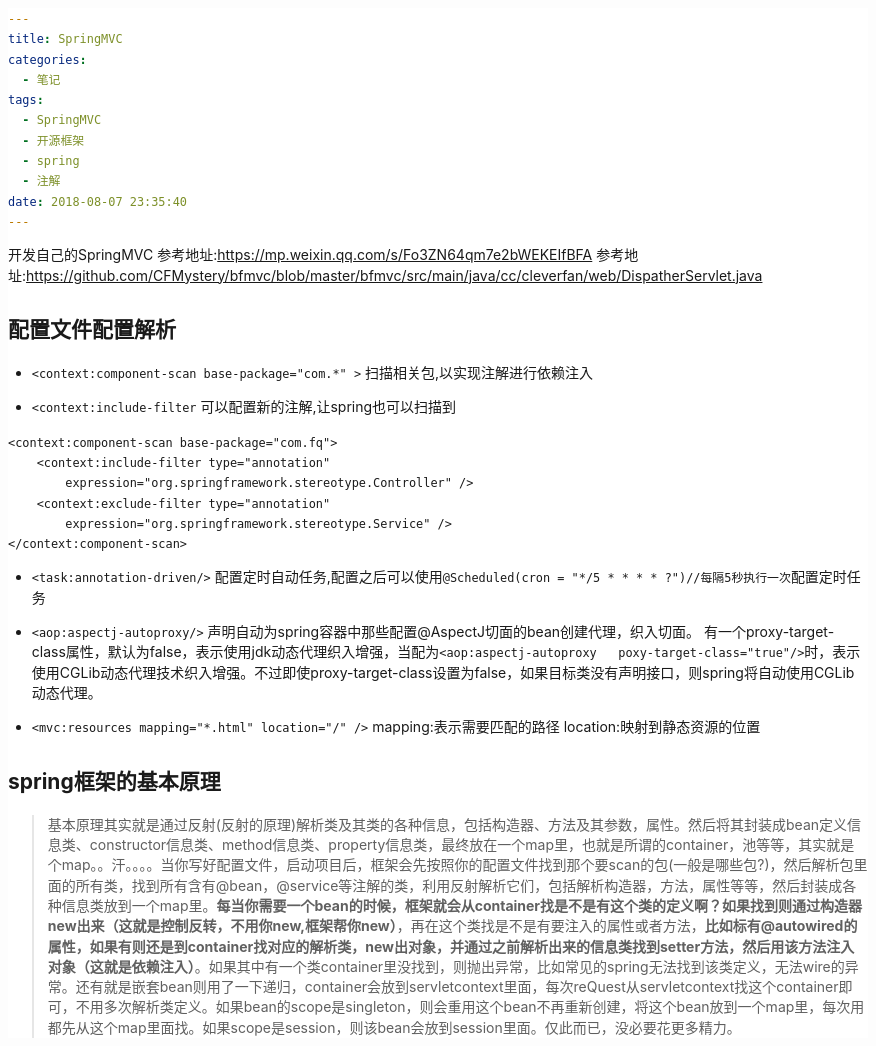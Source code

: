 ```yaml
---
title: SpringMVC
categories:
  - 笔记
tags:
  - SpringMVC
  - 开源框架
  - spring
  - 注解
date: 2018-08-07 23:35:40
---
```

开发自己的SpringMVC
参考地址:https://mp.weixin.qq.com/s/Fo3ZN64qm7e2bWEKEIfBFA
参考地址:https://github.com/CFMystery/bfmvc/blob/master/bfmvc/src/main/java/cc/cleverfan/web/DispatherServlet.java
 



## 配置文件配置解析
* `<context:component-scan base-package="com.*" >`
扫描相关包,以实现注解进行依赖注入

* `<context:include-filter`
可以配置新的注解,让spring也可以扫描到
```
<context:component-scan base-package="com.fq">
    <context:include-filter type="annotation"
        expression="org.springframework.stereotype.Controller" />
    <context:exclude-filter type="annotation"
        expression="org.springframework.stereotype.Service" />
</context:component-scan>
```

* `<task:annotation-driven/>`
配置定时自动任务,配置之后可以使用`@Scheduled(cron = "*/5 * * * * ?")//每隔5秒执行一次`配置定时任务

* `<aop:aspectj-autoproxy/>`
声明自动为spring容器中那些配置@AspectJ切面的bean创建代理，织入切面。
有一个proxy-target-class属性，默认为false，表示使用jdk动态代理织入增强，当配为`<aop:aspectj-autoproxy  
poxy-target-class="true"/>`时，表示使用CGLib动态代理技术织入增强。不过即使proxy-target-class设置为false，如果目标类没有声明接口，则spring将自动使用CGLib动态代理。 

* `<mvc:resources mapping="*.html" location="/" />`
mapping:表示需要匹配的路径
location:映射到静态资源的位置


## spring框架的基本原理
>基本原理其实就是通过反射(反射的原理)解析类及其类的各种信息，包括构造器、方法及其参数，属性。然后将其封装成bean定义信息类、constructor信息类、method信息类、property信息类，最终放在一个map里，也就是所谓的container，池等等，其实就是个map。。汗。。。。当你写好配置文件，启动项目后，框架会先按照你的配置文件找到那个要scan的包(一般是哪些包?)，然后解析包里面的所有类，找到所有含有@bean，@service等注解的类，利用反射解析它们，包括解析构造器，方法，属性等等，然后封装成各种信息类放到一个map里。**每当你需要一个bean的时候，框架就会从container找是不是有这个类的定义啊？如果找到则通过构造器new出来（这就是控制反转，不用你new,框架帮你new）**，再在这个类找是不是有要注入的属性或者方法，**比如标有@autowired的属性，如果有则还是到container找对应的解析类，new出对象，并通过之前解析出来的信息类找到setter方法，然后用该方法注入对象（这就是依赖注入）**。如果其中有一个类container里没找到，则抛出异常，比如常见的spring无法找到该类定义，无法wire的异常。还有就是嵌套bean则用了一下递归，container会放到servletcontext里面，每次reQuest从servletcontext找这个container即可，不用多次解析类定义。如果bean的scope是singleton，则会重用这个bean不再重新创建，将这个bean放到一个map里，每次用都先从这个map里面找。如果scope是session，则该bean会放到session里面。仅此而已，没必要花更多精力。
